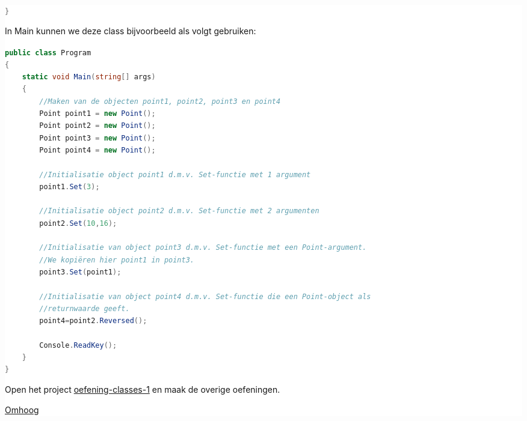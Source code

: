 ```csharp
}
```
In Main kunnen we deze class bijvoorbeeld als volgt gebruiken:

```csharp
public class Program
{
    static void Main(string[] args)
    {
        //Maken van de objecten point1, point2, point3 en point4
        Point point1 = new Point();
        Point point2 = new Point();
        Point point3 = new Point();
        Point point4 = new Point();

        //Initialisatie object point1 d.m.v. Set-functie met 1 argument
        point1.Set(3);

        //Initialisatie object point2 d.m.v. Set-functie met 2 argumenten
        point2.Set(10,16);

        //Initialisatie van object point3 d.m.v. Set-functie met een Point-argument.
        //We kopiëren hier point1 in point3.
        point3.Set(point1);

        //Initialisatie van object point4 d.m.v. Set-functie die een Point-object als 
        //returnwaarde geeft.
        point4=point2.Reversed();

        Console.ReadKey();
    }
}

```
<div class="note oefening">
<p>Open het project <a href="https://github.com/sma-it/oefening-classes-1" target="_blank">oefening-classes-1</a> en maak de overige oefeningen.</p>
</div>

<div class="toTop"><a href="#top">Omhoog</a></div>